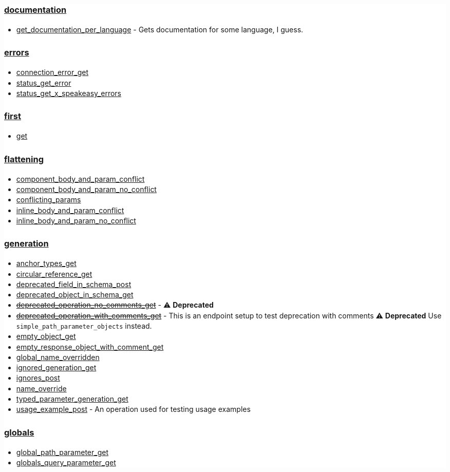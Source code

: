 ### [documentation](docs/sdks/documentation/README.md)

* [get_documentation_per_language](docs/sdks/documentation/README.md#get_documentation_per_language) - Gets documentation for some language, I guess.

### [errors](docs/sdks/errors/README.md)

* [connection_error_get](docs/sdks/errors/README.md#connection_error_get)
* [status_get_error](docs/sdks/errors/README.md#status_get_error)
* [status_get_x_speakeasy_errors](docs/sdks/errors/README.md#status_get_x_speakeasy_errors)

### [first](docs/sdks/first/README.md)

* [get](docs/sdks/first/README.md#get)

### [flattening](docs/sdks/flattening/README.md)

* [component_body_and_param_conflict](docs/sdks/flattening/README.md#component_body_and_param_conflict)
* [component_body_and_param_no_conflict](docs/sdks/flattening/README.md#component_body_and_param_no_conflict)
* [conflicting_params](docs/sdks/flattening/README.md#conflicting_params)
* [inline_body_and_param_conflict](docs/sdks/flattening/README.md#inline_body_and_param_conflict)
* [inline_body_and_param_no_conflict](docs/sdks/flattening/README.md#inline_body_and_param_no_conflict)

### [generation](docs/sdks/generation/README.md)

* [anchor_types_get](docs/sdks/generation/README.md#anchor_types_get)
* [circular_reference_get](docs/sdks/generation/README.md#circular_reference_get)
* [deprecated_field_in_schema_post](docs/sdks/generation/README.md#deprecated_field_in_schema_post)
* [deprecated_object_in_schema_get](docs/sdks/generation/README.md#deprecated_object_in_schema_get)
* [~~deprecated_operation_no_comments_get~~](docs/sdks/generation/README.md#deprecated_operation_no_comments_get) - :warning: **Deprecated**
* [~~deprecated_operation_with_comments_get~~](docs/sdks/generation/README.md#deprecated_operation_with_comments_get) - This is an endpoint setup to test deprecation with comments :warning: **Deprecated** Use `simple_path_parameter_objects` instead.
* [empty_object_get](docs/sdks/generation/README.md#empty_object_get)
* [empty_response_object_with_comment_get](docs/sdks/generation/README.md#empty_response_object_with_comment_get)
* [global_name_overridden](docs/sdks/generation/README.md#global_name_overridden)
* [ignored_generation_get](docs/sdks/generation/README.md#ignored_generation_get)
* [ignores_post](docs/sdks/generation/README.md#ignores_post)
* [name_override](docs/sdks/generation/README.md#name_override)
* [typed_parameter_generation_get](docs/sdks/generation/README.md#typed_parameter_generation_get)
* [usage_example_post](docs/sdks/generation/README.md#usage_example_post) - An operation used for testing usage examples

### [globals](docs/sdks/globals/README.md)

* [global_path_parameter_get](docs/sdks/globals/README.md#global_path_parameter_get)
* [globals_query_parameter_get](docs/sdks/globals/README.md#globals_query_parameter_get)
